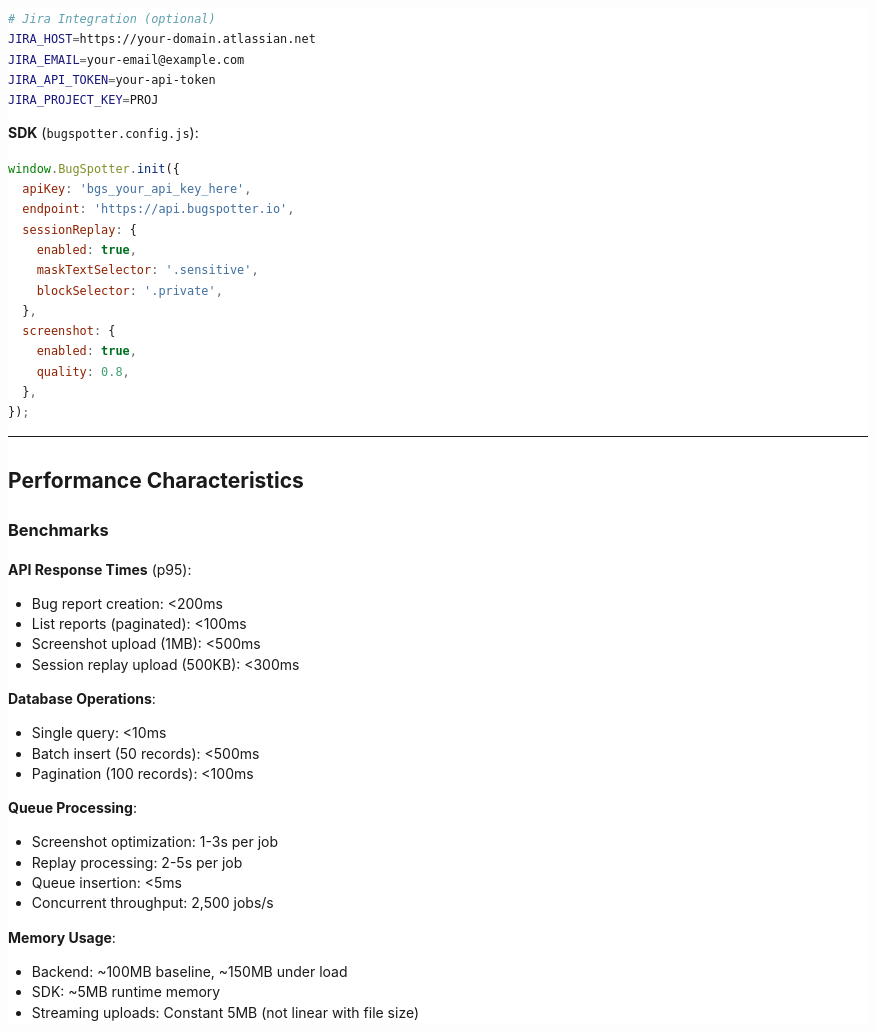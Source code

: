 ```bash
# Jira Integration (optional)
JIRA_HOST=https://your-domain.atlassian.net
JIRA_EMAIL=your-email@example.com
JIRA_API_TOKEN=your-api-token
JIRA_PROJECT_KEY=PROJ
```

**SDK** (`bugspotter.config.js`):

```javascript
window.BugSpotter.init({
  apiKey: 'bgs_your_api_key_here',
  endpoint: 'https://api.bugspotter.io',
  sessionReplay: {
    enabled: true,
    maskTextSelector: '.sensitive',
    blockSelector: '.private',
  },
  screenshot: {
    enabled: true,
    quality: 0.8,
  },
});
```

---

## Performance Characteristics

### Benchmarks

**API Response Times** (p95):

- Bug report creation: <200ms
- List reports (paginated): <100ms
- Screenshot upload (1MB): <500ms
- Session replay upload (500KB): <300ms

**Database Operations**:

- Single query: <10ms
- Batch insert (50 records): <500ms
- Pagination (100 records): <100ms

**Queue Processing**:

- Screenshot optimization: 1-3s per job
- Replay processing: 2-5s per job
- Queue insertion: <5ms
- Concurrent throughput: 2,500 jobs/s

**Memory Usage**:

- Backend: ~100MB baseline, ~150MB under load
- SDK: ~5MB runtime memory
- Streaming uploads: Constant 5MB (not linear with file size)
